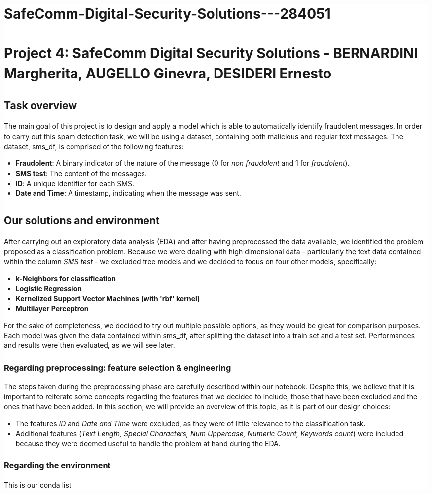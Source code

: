 # SafeComm-Digital-Security-Solutions---284051

# **Project 4: SafeComm Digital Security Solutions - BERNARDINI Margherita, AUGELLO Ginevra, DESIDERI Ernesto**

## **Task overview**
The main goal of this project is to design and apply a model which is able to automatically identify fraudolent messages.
In order to carry out this spam detection task, we will be using a dataset, containing both malicious and regular text messages.
The dataset, sms_df, is comprised of the following features:
*   **Fraudolent**: A binary indicator of the nature of the message (0 for *non fraudolent* and 1 for *fraudolent*).
*   **SMS test**: The content of the messages.
*   **ID**: A unique identifier for each SMS.
*   **Date and Time**: A timestamp, indicating when the message was sent.

## **Our solutions and environment**
After carrying out an exploratory data analysis (EDA) and after having preprocessed the data available, we identified the problem proposed as a classification problem.
Because we were dealing with high dimensional data - particularly the text data contained within the column *SMS test* - we excluded tree models and we decided to focus on four other models, specifically:
*  **k-Neighbors for classification**
*  **Logistic Regression**
*  **Kernelized Support Vector Machines (with 'rbf' kernel)**
*  **Multilayer Perceptron**

For the sake of completeness, we decided to try out multiple possible options, as they would be great for
comparison purposes.
Each model was given the data contained within sms_df, after splitting the dataset into a train set and a test set. Performances and results were then evaluated, as we will see later.

### **Regarding preprocessing: feature selection & engineering**
The steps taken during the preprocessing phase are carefully described within our notebook. Despite this, we believe that it is important to reiterate some concepts regarding the features that
we decided to include, those that have been excluded and the ones that have been added. In this section, we will provide an overview of this topic, as it is part of our design choices:
*  The features *ID* and *Date and Time* were excluded, as they were of little relevance to the classification task.
*  Additional features (*Text Length, Special Characters, Num Uppercase, Numeric Count, Keywords count*) were included because they were deemed useful to handle the problem at hand during the EDA.

### **Regarding the environment**
This is our conda list
